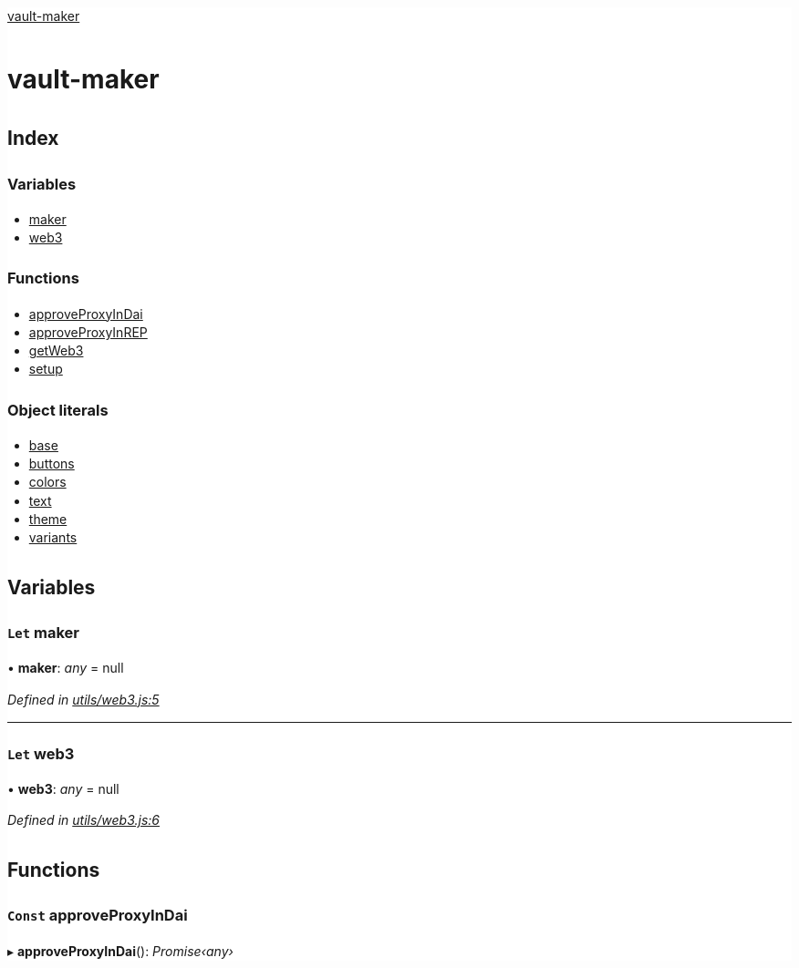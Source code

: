 [vault-maker](README.md)

# vault-maker

## Index

### Variables

* [maker](README.md#let-maker)
* [web3](README.md#let-web3)

### Functions

* [approveProxyInDai](README.md#const-approveproxyindai)
* [approveProxyInREP](README.md#const-approveproxyinrep)
* [getWeb3](README.md#const-getweb3)
* [setup](README.md#const-setup)

### Object literals

* [base](README.md#const-base)
* [buttons](README.md#const-buttons)
* [colors](README.md#const-colors)
* [text](README.md#const-text)
* [theme](README.md#const-theme)
* [variants](README.md#let-variants)

## Variables

### `Let` maker

• **maker**: *any* =  null

*Defined in [utils/web3.js:5](https://github.com/BackToTheCode/project.vault-maker-v2/blob/ae89107/utils/web3.js#L5)*

___

### `Let` web3

• **web3**: *any* =  null

*Defined in [utils/web3.js:6](https://github.com/BackToTheCode/project.vault-maker-v2/blob/ae89107/utils/web3.js#L6)*

## Functions

### `Const` approveProxyInDai

▸ **approveProxyInDai**(): *Promise‹any›*
